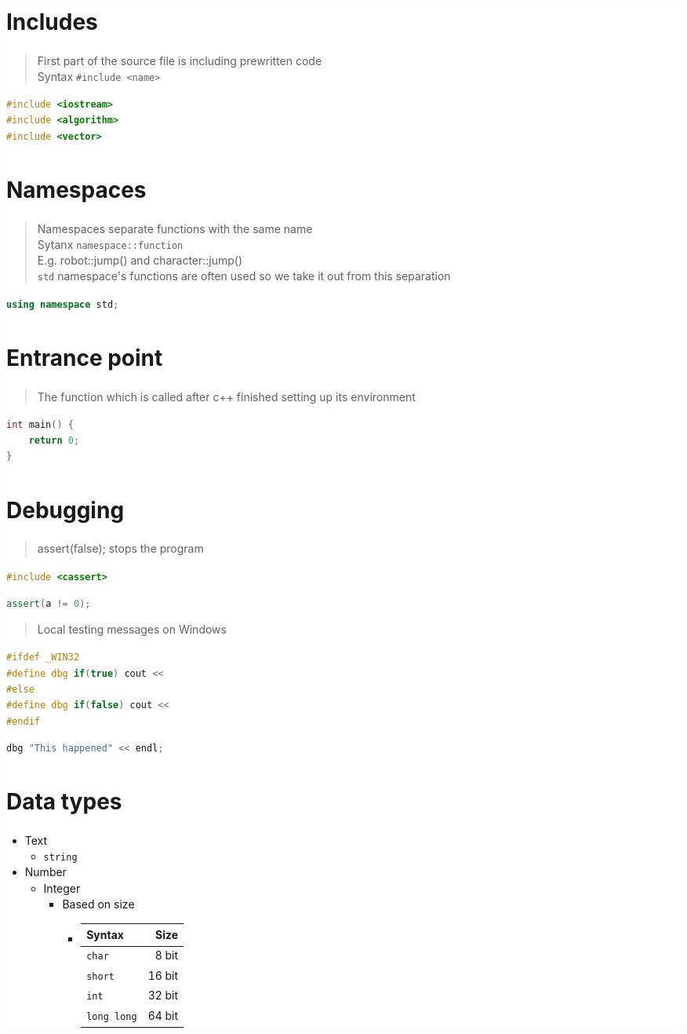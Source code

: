 # Includes
> First part of the source file is including prewritten code  
> Syntax `#include <name>`
```c++
#include <iostream>
#include <algorithm>
#include <vector>
```

# Namespaces
> Namespaces separate functions with the same name  
> Sytanx `namespace::function`  
> E.g. robot::jump() and character::jump()  
> `std` namespace's functions are often used so we take it out from this separation  
```c++
using namespace std;
```

# Entrance point
> The function which is called after c++ finished setting up its environment  
```c++
int main() {
	return 0;
}
```

# Debugging
> assert(false); stops the program
```c++
#include <cassert>
```
```c++
assert(a != 0);
```

> Local testing messages on Windows
```c++
#ifdef _WIN32 
#define dbg if(true) cout <<
#else
#define dbg if(false) cout <<
#endif
```
```c++
dbg "This happened" << endl;
```

# Data types
- Text
	- `string`
- Number
	- Integer
		- Based on size
            - |   Syntax    |  Size  |
              | ----------- | -----: |
              | `char`      |  8 bit |
              | `short`     | 16 bit |
              | `int`       | 32 bit |
              | `long long` | 64 bit |